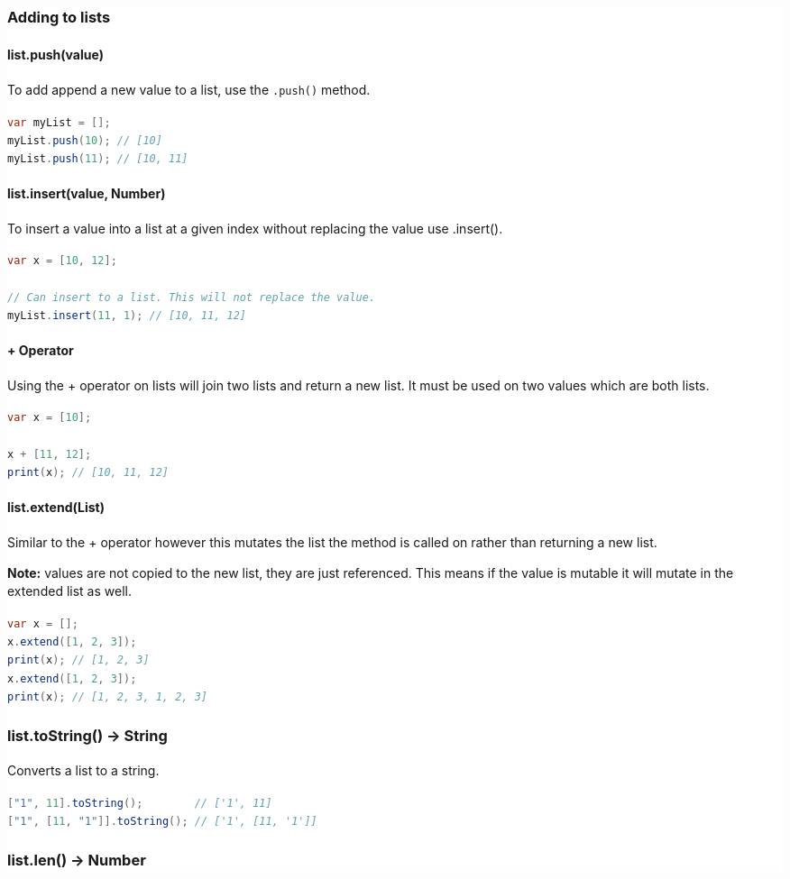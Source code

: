 ### Adding to lists
#### list.push(value)

To add append a new value to a list, use the `.push()` method.

```cs
var myList = [];
myList.push(10); // [10]
myList.push(11); // [10, 11]
```

#### list.insert(value, Number)

To insert a value into a list at a given index without replacing the value use .insert().

```cs
var x = [10, 12];

// Can insert to a list. This will not replace the value.
myList.insert(11, 1); // [10, 11, 12]
```

#### + Operator

Using the + operator on lists will join two lists and return a new list.
It must be used on two values which are both lists.

```cs
var x = [10];

x + [11, 12];
print(x); // [10, 11, 12]
```

#### list.extend(List)

Similar to the + operator however this mutates the list the method is called on rather than returning a new list.

**Note:** values are not copied to the new list, they are just referenced. This means if the value is mutable
it will mutate in the extended list as well.

```cs
var x = [];
x.extend([1, 2, 3]);
print(x); // [1, 2, 3]
x.extend([1, 2, 3]);
print(x); // [1, 2, 3, 1, 2, 3]
```

### list.toString() -> String

Converts a list to a string.

```cs
["1", 11].toString();        // ['1', 11]
["1", [11, "1"]].toString(); // ['1', [11, '1']]
```
### list.len() -> Number
